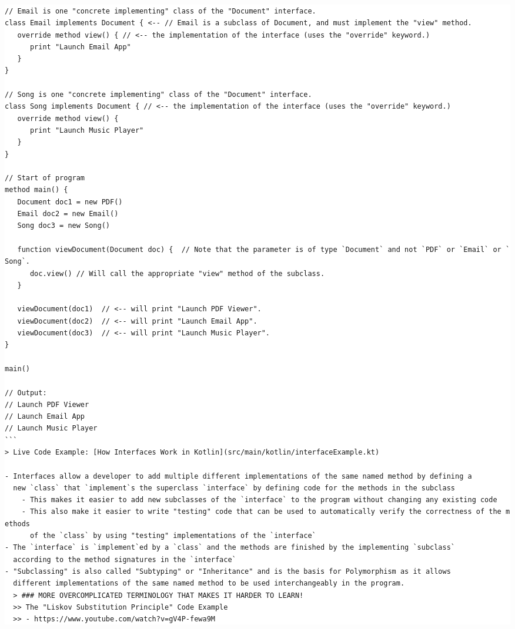     // Email is one "concrete implementing" class of the "Document" interface.
    class Email implements Document { <-- // Email is a subclass of Document, and must implement the "view" method.
       override method view() { // <-- the implementation of the interface (uses the "override" keyword.)
          print "Launch Email App"  
       }
    }
          
    // Song is one "concrete implementing" class of the "Document" interface.
    class Song implements Document { // <-- the implementation of the interface (uses the "override" keyword.)
       override method view() { 
          print "Launch Music Player"  
       } 
    }
          
    // Start of program
    method main() {
       Document doc1 = new PDF()
       Email doc2 = new Email()  
       Song doc3 = new Song() 
            
       function viewDocument(Document doc) {  // Note that the parameter is of type `Document` and not `PDF` or `Email` or `Song`. 
          doc.view() // Will call the appropriate "view" method of the subclass.
       }
             
       viewDocument(doc1)  // <-- will print "Launch PDF Viewer".
       viewDocument(doc2)  // <-- will print "Launch Email App".
       viewDocument(doc3)  // <-- will print "Launch Music Player".
    }
    
    main()
    
    // Output:
    // Launch PDF Viewer
    // Launch Email App
    // Launch Music Player
    ```
    > Live Code Example: [How Interfaces Work in Kotlin](src/main/kotlin/interfaceExample.kt)

    - Interfaces allow a developer to add multiple different implementations of the same named method by defining a
      new `class` that `implement`s the superclass `interface` by defining code for the methods in the subclass
        - This makes it easier to add new subclasses of the `interface` to the program without changing any existing code
        - This also make it easier to write "testing" code that can be used to automatically verify the correctness of the methods
          of the `class` by using "testing" implementations of the `interface`
    - The `interface` is `implement`ed by a `class` and the methods are finished by the implementing `subclass`
      according to the method signatures in the `interface`
    - "Subclassing" is also called "Subtyping" or "Inheritance" and is the basis for Polymorphism as it allows
      different implementations of the same named method to be used interchangeably in the program.
      > ### MORE OVERCOMPLICATED TERMINOLOGY THAT MAKES IT HARDER TO LEARN!
      >> The "Liskov Substitution Principle" Code Example
      >> - https://www.youtube.com/watch?v=gV4P-fewa9M
